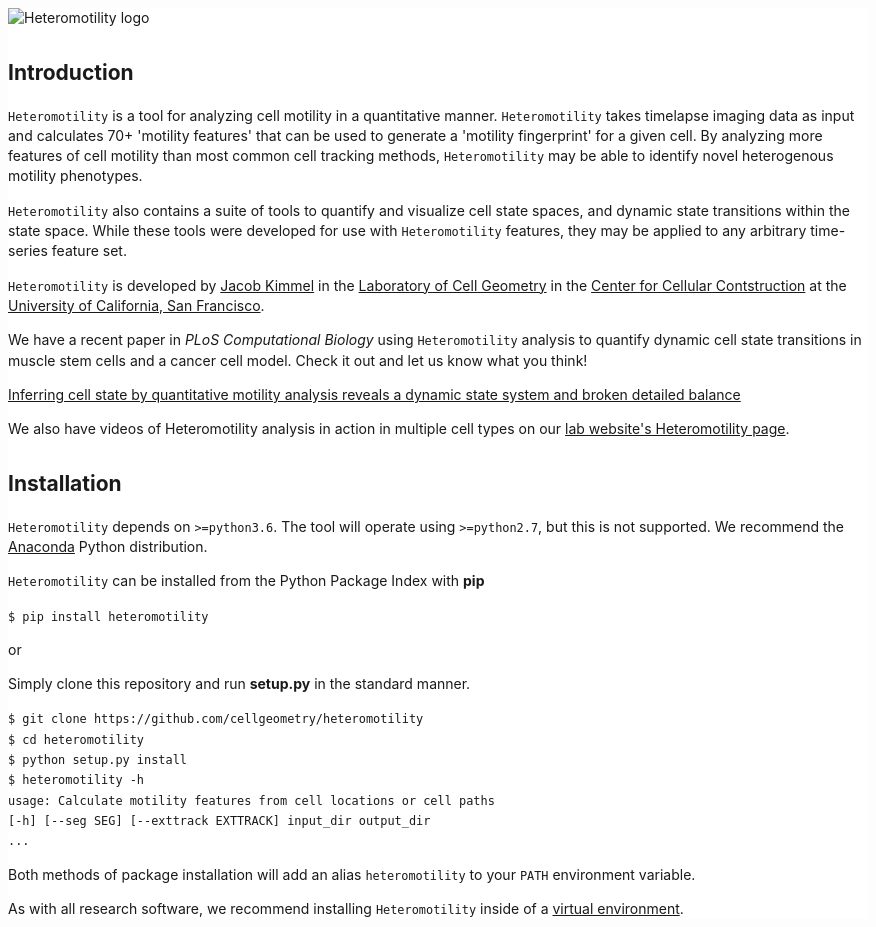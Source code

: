 ![Heteromotility logo](logo.png)

## Introduction

`Heteromotility` is a tool for analyzing cell motility in a quantitative manner. `Heteromotility` takes timelapse imaging data as input and calculates 70+ 'motility features' that can be used to generate a 'motility fingerprint' for a given cell. By analyzing more features of cell motility than most common cell tracking methods, `Heteromotility` may be able to identify novel heterogenous motility phenotypes.

`Heteromotility` also contains a suite of tools to quantify and visualize cell state spaces, and dynamic state transitions within the state space. While these tools were developed for use with `Heteromotility` features, they may be applied to any arbitrary time-series feature set.

`Heteromotility` is developed by [Jacob Kimmel](http://jacobkimmel.github.io/) in the [Laboratory of Cell Geometry](http://cellgeometry.ucsf.edu/) in the [Center for Cellular Contstruction](http://ccc.ucsf.edu) at the [University of California, San Francisco](http://www.ucsf.edu/).

We have a recent paper in *PLoS Computational Biology* using `Heteromotility` analysis to quantify dynamic cell state transitions in muscle stem cells and a cancer cell model. Check it out and let us know what you think!

[Inferring cell state by quantitative motility analysis reveals a dynamic state system and broken detailed balance](http://journals.plos.org/ploscompbiol/article?id=10.1371/journal.pcbi.1005927)

We also have videos of Heteromotility analysis in action in multiple cell types on our [lab website's Heteromotility page](https://cellgeometry.ucsf.edu/heteromotility).

## Installation

`Heteromotility` depends on `>=python3.6`. The tool will operate using `>=python2.7`, but this is not supported. We recommend the [Anaconda](https://www.anaconda.com/download/#linux) Python distribution.

`Heteromotility` can be installed from the Python Package Index with **pip**

    $ pip install heteromotility

or

Simply clone this repository and run **setup.py** in the standard manner.  

    $ git clone https://github.com/cellgeometry/heteromotility
    $ cd heteromotility
    $ python setup.py install
    $ heteromotility -h
    usage: Calculate motility features from cell locations or cell paths
    [-h] [--seg SEG] [--exttrack EXTTRACK] input_dir output_dir
    ...

Both methods of package installation will add an alias `heteromotility` to your `PATH` environment variable.

As with all research software, we recommend installing `Heteromotility` inside of a [virtual environment](https://virtualenv.pypa.io/en/stable/).
